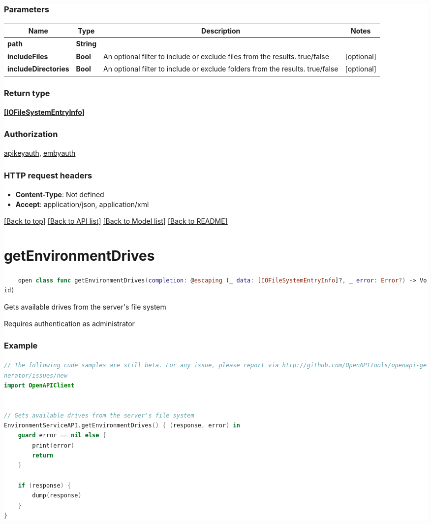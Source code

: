 ### Parameters

Name | Type | Description  | Notes
------------- | ------------- | ------------- | -------------
 **path** | **String** |  | 
 **includeFiles** | **Bool** | An optional filter to include or exclude files from the results. true/false | [optional] 
 **includeDirectories** | **Bool** | An optional filter to include or exclude folders from the results. true/false | [optional] 

### Return type

[**[IOFileSystemEntryInfo]**](IOFileSystemEntryInfo.md)

### Authorization

[apikeyauth](../README.md#apikeyauth), [embyauth](../README.md#embyauth)

### HTTP request headers

 - **Content-Type**: Not defined
 - **Accept**: application/json, application/xml

[[Back to top]](#) [[Back to API list]](../README.md#documentation-for-api-endpoints) [[Back to Model list]](../README.md#documentation-for-models) [[Back to README]](../README.md)

# **getEnvironmentDrives**
```swift
    open class func getEnvironmentDrives(completion: @escaping (_ data: [IOFileSystemEntryInfo]?, _ error: Error?) -> Void)
```

Gets available drives from the server's file system

Requires authentication as administrator

### Example
```swift
// The following code samples are still beta. For any issue, please report via http://github.com/OpenAPITools/openapi-generator/issues/new
import OpenAPIClient


// Gets available drives from the server's file system
EnvironmentServiceAPI.getEnvironmentDrives() { (response, error) in
    guard error == nil else {
        print(error)
        return
    }

    if (response) {
        dump(response)
    }
}
```
